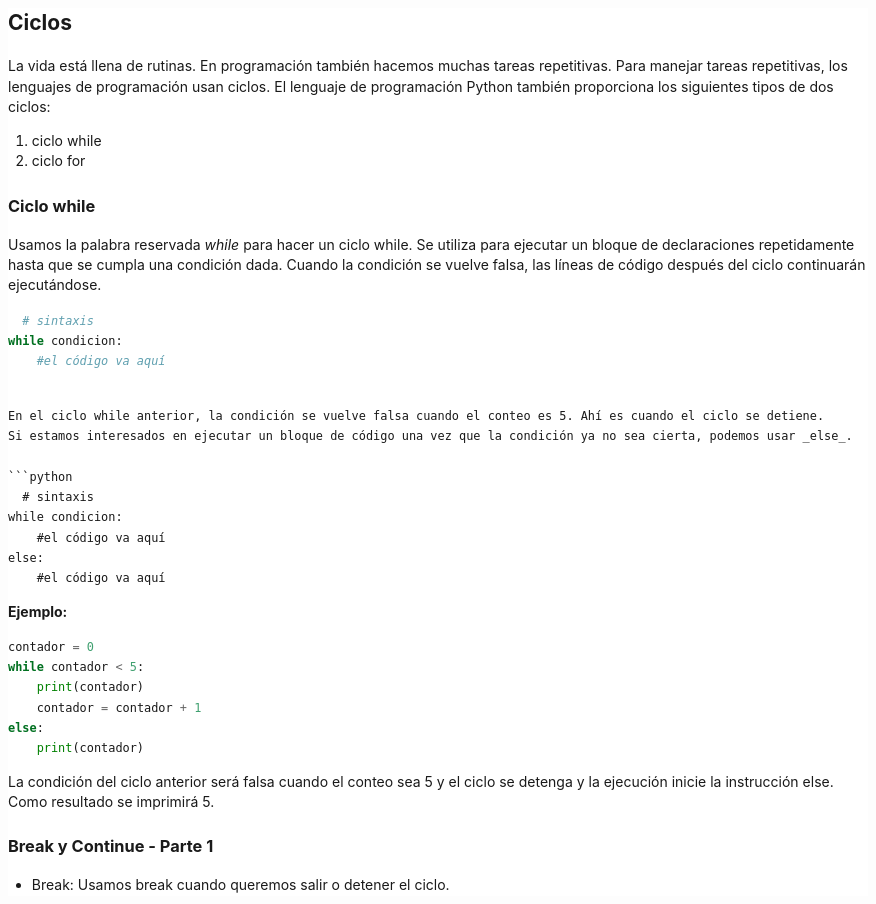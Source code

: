 ## Ciclos

La vida está llena de rutinas. En programación también hacemos muchas tareas repetitivas. Para manejar tareas repetitivas, los lenguajes de programación usan ciclos. El lenguaje de programación Python también proporciona los siguientes tipos de dos ciclos:

1. ciclo while
2. ciclo for

### Ciclo while 

Usamos la palabra reservada _while_ para hacer un ciclo while. Se utiliza para ejecutar un bloque de declaraciones repetidamente hasta que se cumpla una condición dada. Cuando la condición se vuelve falsa, las líneas de código después del ciclo continuarán ejecutándose.

```python
  # sintaxis
while condicion:
    #el código va aquí
```


```

En el ciclo while anterior, la condición se vuelve falsa cuando el conteo es 5. Ahí es cuando el ciclo se detiene.
Si estamos interesados ​​en ejecutar un bloque de código una vez que la condición ya no sea cierta, podemos usar _else_.

```python
  # sintaxis
while condicion:
    #el código va aquí
else:
    #el código va aquí
```

**Ejemplo:**

```python
contador = 0
while contador < 5:
    print(contador)
    contador = contador + 1
else:
    print(contador)
```

La condición del ciclo anterior será falsa cuando el conteo sea 5 y el ciclo se detenga y la ejecución inicie la instrucción else. Como resultado se imprimirá 5.


### Break y Continue - Parte 1

- Break: Usamos break cuando queremos salir o detener el ciclo.
